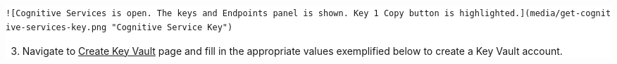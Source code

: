     ![Cognitive Services is open. The keys and Endpoints panel is shown. Key 1 Copy button is highlighted.](media/get-cognitive-services-key.png "Cognitive Service Key")

3. Navigate to [Create Key Vault](https://portal.azure.com/#create/Microsoft.KeyVault) page and fill in the appropriate values exemplified below to create a Key Vault account.
